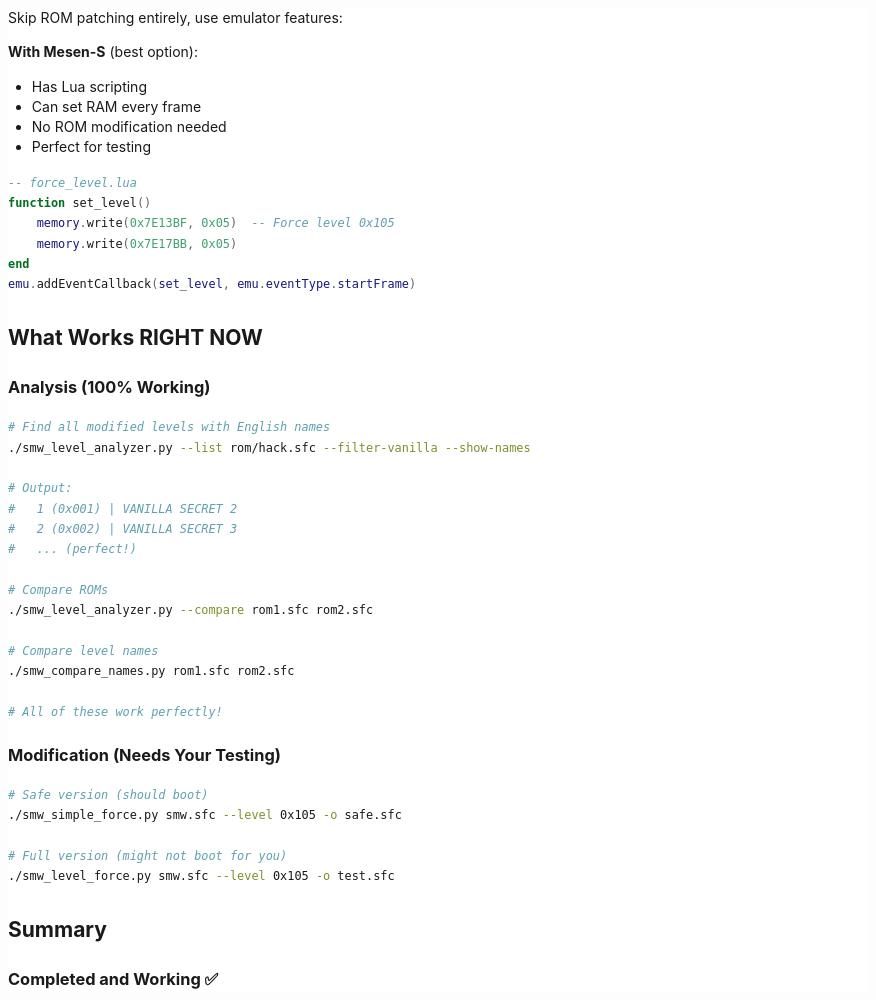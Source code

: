 Skip ROM patching entirely, use emulator features:

**With Mesen-S** (best option):
- Has Lua scripting
- Can set RAM every frame
- No ROM modification needed
- Perfect for testing

```lua
-- force_level.lua
function set_level()
    memory.write(0x7E13BF, 0x05)  -- Force level 0x105
    memory.write(0x7E17BB, 0x05)
end
emu.addEventCallback(set_level, emu.eventType.startFrame)
```

## What Works RIGHT NOW

### Analysis (100% Working)

```bash
# Find all modified levels with English names
./smw_level_analyzer.py --list rom/hack.sfc --filter-vanilla --show-names

# Output:
#   1 (0x001) | VANILLA SECRET 2
#   2 (0x002) | VANILLA SECRET 3
#   ... (perfect!)

# Compare ROMs
./smw_level_analyzer.py --compare rom1.sfc rom2.sfc

# Compare level names  
./smw_compare_names.py rom1.sfc rom2.sfc

# All of these work perfectly!
```

### Modification (Needs Your Testing)

```bash
# Safe version (should boot)
./smw_simple_force.py smw.sfc --level 0x105 -o safe.sfc

# Full version (might not boot for you)
./smw_level_force.py smw.sfc --level 0x105 -o test.sfc
```

## Summary

### Completed and Working ✅
